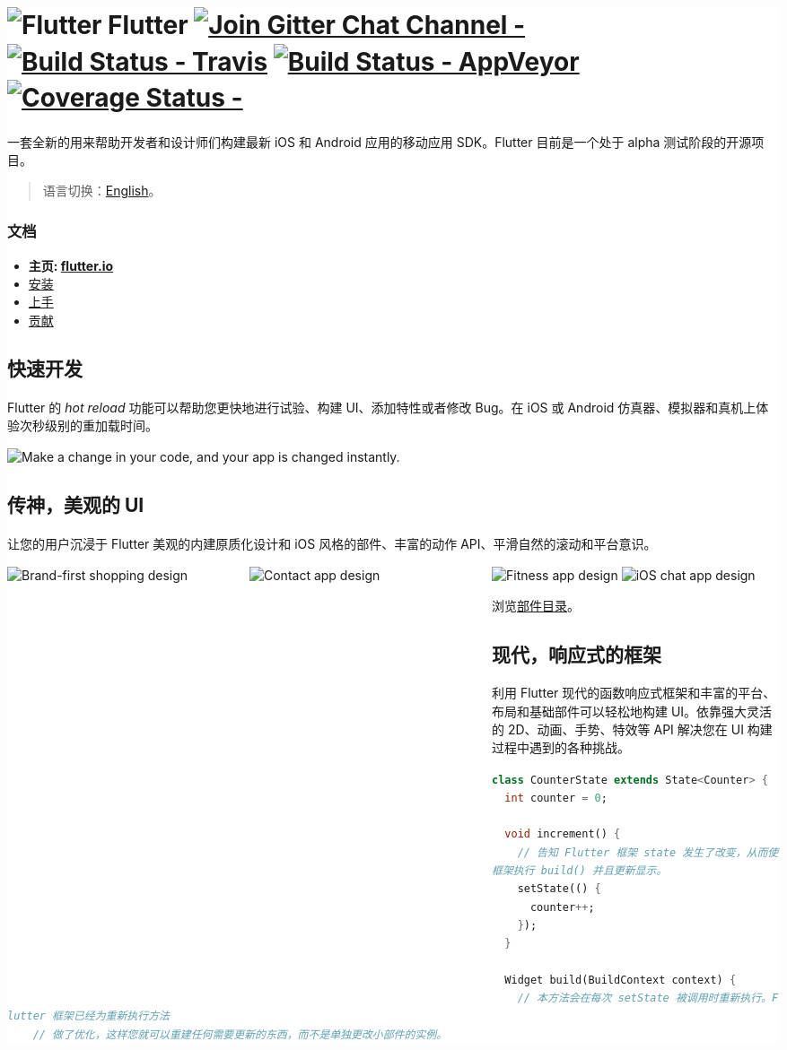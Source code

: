 # <img src="https://flutter.io/images/flutter-mark-square-100.png" alt="Flutter" width="40" height="40" /> Flutter [![Join Gitter Chat Channel -](https://badges.gitter.im/flutter/flutter.svg)](https://gitter.im/flutter/flutter?utm_source=badge&utm_medium=badge&utm_campaign=pr-badge&utm_content=badge) [![Build Status - Travis](https://travis-ci.org/flutter/flutter.svg?branch=master)](https://travis-ci.org/flutter/flutter) [![Build Status - AppVeyor](https://ci.appveyor.com/api/projects/status/meyi9evcny64a2mg/branch/master?svg=true)](https://ci.appveyor.com/project/flutter/flutter/branch/master) [![Coverage Status -](https://coveralls.io/repos/github/flutter/flutter/badge.svg?branch=master)](https://coveralls.io/github/flutter/flutter?branch=master)

一套全新的用来帮助开发者和设计师们构建最新 iOS 和 Android 应用的移动应用 SDK。Flutter 目前是一个处于 alpha 测试阶段的开源项目。

> 语言切换：[English](https://github.com/flutter/flutter/blob/master/README.md)。

### 文档

* **主页: [flutter.io][]**
* [安装](https://flutter.io/setup/)
* [上手](https://flutter.io/getting-started/)
* [贡献](CONTRIBUTING.md)

## 快速开发

Flutter 的 <em>hot reload</em> 功能可以帮助您更快地进行试验、构建 UI、添加特性或者修改 Bug。在 iOS 或 Android 仿真器、模拟器和真机上体验次秒级别的重加载时间。

<img src="https://user-images.githubusercontent.com/919717/28131204-0f8c3cda-66ee-11e7-9428-6a0513eac75d.gif" alt="Make a change in your code, and your app is changed instantly.">

## 传神，美观的 UI

让您的用户沉浸于 Flutter 美观的内建原质化设计和 iOS 风格的部件、丰富的动作 API、平滑自然的滚动和平台意识。

<img src="https://flutter.io/images/homepage/screenshot-1.png" width="270" height="480" alt="Brand-first shopping design" align="left">
<img src="https://flutter.io/images/homepage/screenshot-2.png" width="270" height="480" alt="Fitness app design">

<img src="https://flutter.io/images/homepage/screenshot-3.png" width="270" height="480" alt="Contact app design" align="left">
<img src="https://flutter.io/images/homepage/ios-friendlychat.png" width="270" height="480" alt="iOS chat app design">

浏览<a href="https://flutter.io/widgets/">部件目录</a>。

## 现代，响应式的框架

利用 Flutter 现代的函数响应式框架和丰富的平台、布局和基础部件可以轻松地构建 UI。依靠强大灵活的 2D、动画、手势、特效等 API 解决您在 UI 构建过程中遇到的各种挑战。

```dart
class CounterState extends State<Counter> {
  int counter = 0;

  void increment() {
    // 告知 Flutter 框架 state 发生了改变，从而使框架执行 build() 并且更新显示。
    setState(() {
      counter++;
    });
  }

  Widget build(BuildContext context) {
    // 本方法会在每次 setState 被调用时重新执行。Flutter 框架已经为重新执行方法
    // 做了优化，这样您就可以重建任何需要更新的东西，而不是单独更改小部件的实例。
```

[flutter.io]: https://flutter.io/